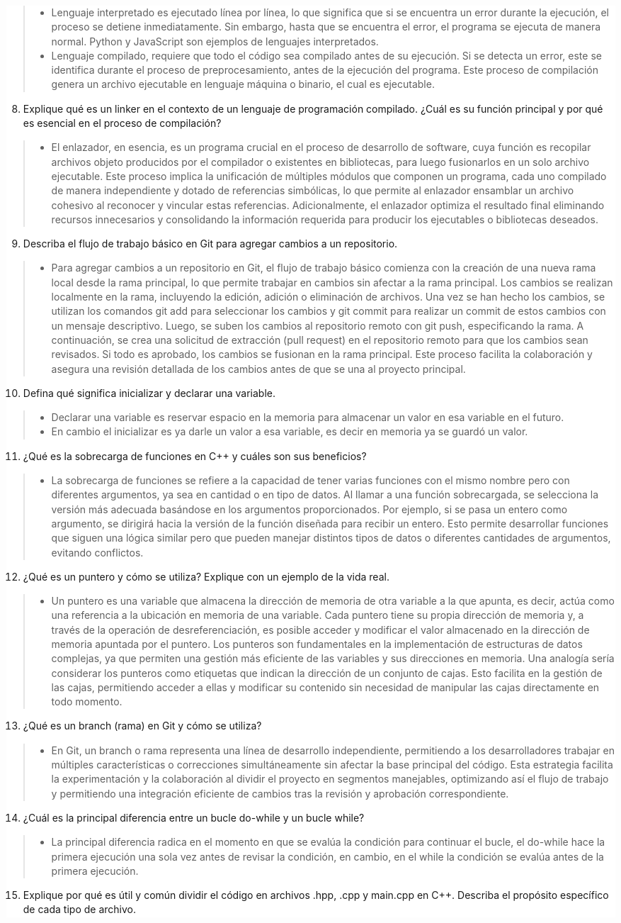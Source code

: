 > - Lenguaje interpretado es ejecutado línea por línea, lo que significa que si se encuentra un error durante la ejecución, el proceso se detiene inmediatamente. Sin embargo, hasta que se encuentra el error, el programa se ejecuta de manera normal. Python y JavaScript son ejemplos de lenguajes interpretados.
> - Lenguaje compilado, requiere que todo el código sea compilado antes de su ejecución. Si se detecta un error, este se identifica durante el proceso de preprocesamiento, antes de la ejecución del programa. Este proceso de compilación genera un archivo ejecutable en lenguaje máquina o binario, el cual es ejecutable. 
8. Explique qué es un linker en el contexto de un lenguaje de programación compilado. ¿Cuál es su función principal y por qué es esencial en el proceso de compilación? 
> - El enlazador, en esencia, es un programa crucial en el proceso de desarrollo de software, cuya función es recopilar archivos objeto producidos por el compilador o existentes en bibliotecas, para luego fusionarlos en un solo archivo ejecutable. Este proceso implica la unificación de múltiples módulos que componen un programa, cada uno compilado de manera independiente y dotado de referencias simbólicas, lo que permite al enlazador ensamblar un archivo cohesivo al reconocer y vincular estas referencias. Adicionalmente, el enlazador optimiza el resultado final eliminando recursos innecesarios y consolidando la información requerida para producir los ejecutables o bibliotecas deseados.
9. Describa el flujo de trabajo básico en Git para agregar cambios a un repositorio.
> - Para agregar cambios a un repositorio en Git, el flujo de trabajo básico comienza con la creación de una nueva rama local desde la rama principal, lo que permite trabajar en cambios sin afectar a la rama principal. Los cambios se realizan localmente en la rama, incluyendo la edición, adición o eliminación de archivos. Una vez se han hecho los cambios, se utilizan los comandos git add para seleccionar los cambios y git commit para realizar un commit de estos cambios con un mensaje descriptivo. Luego, se suben los cambios al repositorio remoto con git push, especificando la rama. A continuación, se crea una solicitud de extracción (pull request) en el repositorio remoto para que los cambios sean revisados. Si todo es aprobado, los cambios se fusionan en la rama principal. Este proceso facilita la colaboración y asegura una revisión detallada de los cambios antes de que se una al proyecto principal. 
10. Defina qué significa inicializar y declarar una variable.
> - Declarar una variable es reservar espacio en la memoria para almacenar un valor en esa variable en el futuro.
> - En cambio el inicializar es ya darle un valor a esa variable, es decir en memoria ya se guardó un valor. 
11. ¿Qué es la sobrecarga de funciones en C++ y cuáles son sus beneficios?
> - La sobrecarga de funciones se refiere a la capacidad de tener varias funciones con el mismo nombre pero con diferentes argumentos, ya sea en cantidad o en tipo de datos. Al llamar a una función sobrecargada, se selecciona la versión más adecuada basándose en los argumentos proporcionados. Por ejemplo, si se pasa un entero como argumento, se dirigirá hacia la versión de la función diseñada para recibir un entero. Esto permite desarrollar funciones que siguen una lógica similar pero que pueden manejar distintos tipos de datos o diferentes cantidades de argumentos, evitando conflictos. 
12. ¿Qué es un puntero y cómo se utiliza? Explique con un ejemplo de la vida real.
> - Un puntero es una variable que almacena la dirección de memoria de otra variable a la que apunta, es decir, actúa como una referencia a la ubicación en memoria de una variable. Cada puntero tiene su propia dirección de memoria y, a través de la operación de desreferenciación, es posible acceder y modificar el valor almacenado en la dirección de memoria apuntada por el puntero. Los punteros son fundamentales en la implementación de estructuras de datos complejas, ya que permiten una gestión más eficiente de las variables y sus direcciones en memoria. Una analogía sería considerar los punteros como etiquetas que indican la dirección de un conjunto de cajas. Esto facilita en la gestión de las cajas, permitiendo acceder a ellas y modificar su contenido sin necesidad de manipular las cajas directamente en todo momento. 
13. ¿Qué es un branch (rama) en Git y cómo se utiliza? 
> - En Git, un branch o rama representa una línea de desarrollo independiente, permitiendo a los desarrolladores trabajar en múltiples características o correcciones simultáneamente sin afectar la base principal del código. Esta estrategia facilita la experimentación y la colaboración al dividir el proyecto en segmentos manejables, optimizando así el flujo de trabajo y permitiendo una integración eficiente de cambios tras la revisión y aprobación correspondiente.
14. ¿Cuál es la principal diferencia entre un bucle do-while y un bucle while?
>-  La principal diferencia radica en el momento en que se evalúa la condición para continuar el bucle, el do-while hace la primera ejecución una sola vez antes de revisar la condición, en cambio, en el while la condición se evalúa antes de la primera ejecución. 
15. Explique por qué es útil y común dividir el código en archivos .hpp, .cpp y main.cpp en C++. Describa el propósito específico de cada tipo de archivo.